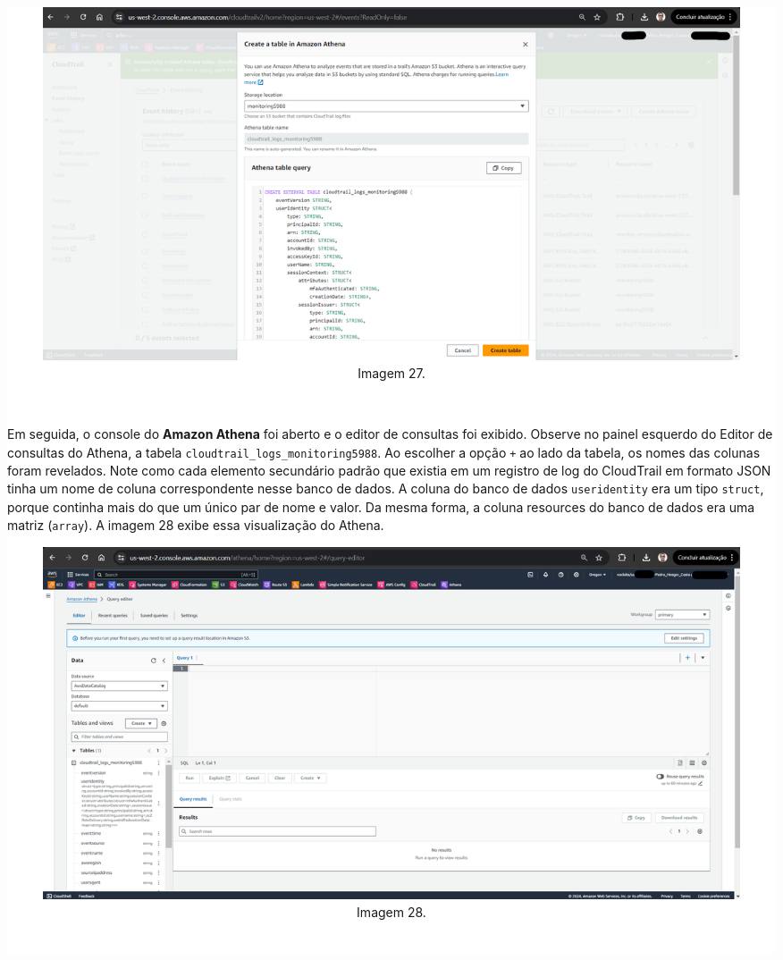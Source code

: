 <div align="Center"><figure>
    <img src="../0-aux/md6-img27.png" alt="img27"><br>
    <figcaption>Imagem 27.</figcaption>
</figure></div><br>

Em seguida, o console do **Amazon Athena** foi aberto e o editor de consultas foi exibido. Observe no painel esquerdo do Editor de consultas do Athena, a tabela `cloudtrail_logs_monitoring5988`. Ao escolher a opção `+` ao lado da tabela, os nomes das colunas foram revelados. Note como cada elemento secundário padrão que existia em um registro de log do CloudTrail em formato JSON tinha um nome de coluna correspondente nesse banco de dados. A coluna do banco de dados `useridentity` era um tipo `struct`, porque continha mais do que um único par de nome e valor. Da mesma forma, a coluna resources do banco de dados era uma matriz (`array`). A imagem 28 exibe essa visualização do Athena.

<div align="Center"><figure>
    <img src="../0-aux/md6-img28.png" alt="img28"><br>
    <figcaption>Imagem 28.</figcaption>
</figure></div><br>

